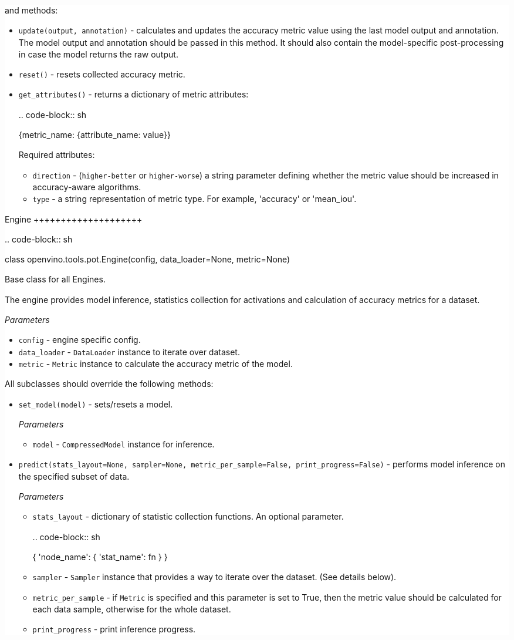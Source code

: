 and methods:

- ``update(output, annotation)`` - calculates and updates the accuracy metric value using the last model output and annotation. The model output and annotation should be passed in this method. It should also contain the model-specific post-processing in case the model returns the raw output.
- ``reset()`` - resets collected accuracy metric.
- ``get_attributes()`` - returns a dictionary of metric attributes:

  .. code-block:: sh

     {metric_name: {attribute_name: value}}


  Required attributes:

  - ``direction`` - (``higher-better`` or ``higher-worse``) a string parameter defining whether the metric value should be increased in accuracy-aware algorithms.
  - ``type`` - a string representation of metric type. For example, 'accuracy' or 'mean_iou'.

Engine
++++++++++++++++++++

.. code-block:: sh

   class openvino.tools.pot.Engine(config, data_loader=None, metric=None)

Base class for all Engines.

The engine provides model inference, statistics collection for activations and calculation of accuracy metrics for a dataset.

*Parameters*

- ``config`` - engine specific config.
- ``data_loader`` - ``DataLoader`` instance to iterate over dataset.
- ``metric`` - ``Metric`` instance to calculate the accuracy metric of the model.

All subclasses should override the following methods:

- ``set_model(model)`` - sets/resets a model.

  *Parameters*

  - ``model`` - `CompressedModel` instance for inference.

- `predict(stats_layout=None, sampler=None, metric_per_sample=False, print_progress=False)` - performs model inference on the specified subset of data.

  *Parameters*

  - `stats_layout` - dictionary of statistic collection functions. An optional parameter.

    .. code-block:: sh

       {
           'node_name': {
               'stat_name': fn
           }
       }

  - `sampler` - `Sampler` instance that provides a way to iterate over the dataset. (See details below).
  - `metric_per_sample` - if `Metric` is specified and this parameter is set to True, then the metric value should be 
    calculated for each data sample, otherwise for the whole dataset.
  - `print_progress` - print inference progress.
